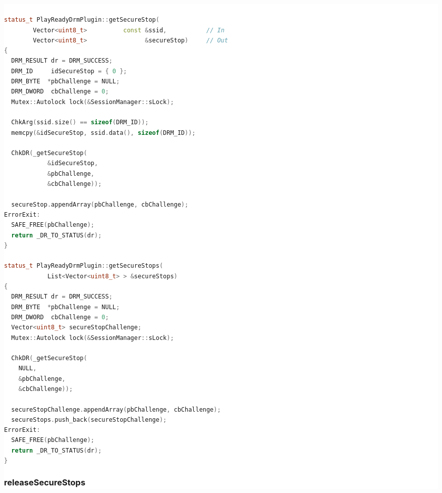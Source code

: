 ```cpp

status_t PlayReadyDrmPlugin::getSecureStop(
        Vector<uint8_t>          const &ssid,           // In
        Vector<uint8_t>                &secureStop)     // Out
{
  DRM_RESULT dr = DRM_SUCCESS;
  DRM_ID     idSecureStop = { 0 };
  DRM_BYTE  *pbChallenge = NULL;
  DRM_DWORD  cbChallenge = 0;
  Mutex::Autolock lock(&SessionManager::sLock);

  ChkArg(ssid.size() == sizeof(DRM_ID));
  memcpy(&idSecureStop, ssid.data(), sizeof(DRM_ID));

  ChkDR(_getSecureStop(
            &idSecureStop,
            &pbChallenge,
            &cbChallenge));

  secureStop.appendArray(pbChallenge, cbChallenge);
ErrorExit:
  SAFE_FREE(pbChallenge);
  return _DR_TO_STATUS(dr);
}

status_t PlayReadyDrmPlugin::getSecureStops(
            List<Vector<uint8_t> > &secureStops)
{
  DRM_RESULT dr = DRM_SUCCESS;
  DRM_BYTE  *pbChallenge = NULL;
  DRM_DWORD  cbChallenge = 0;
  Vector<uint8_t> secureStopChallenge;
  Mutex::Autolock lock(&SessionManager::sLock);

  ChkDR(_getSecureStop(
    NULL,
    &pbChallenge,
    &cbChallenge));

  secureStopChallenge.appendArray(pbChallenge, cbChallenge);
  secureStops.push_back(secureStopChallenge);
ErrorExit:
  SAFE_FREE(pbChallenge);
  return _DR_TO_STATUS(dr);
}
```

<a id="releasesecurestops"></a>



### releaseSecureStops
